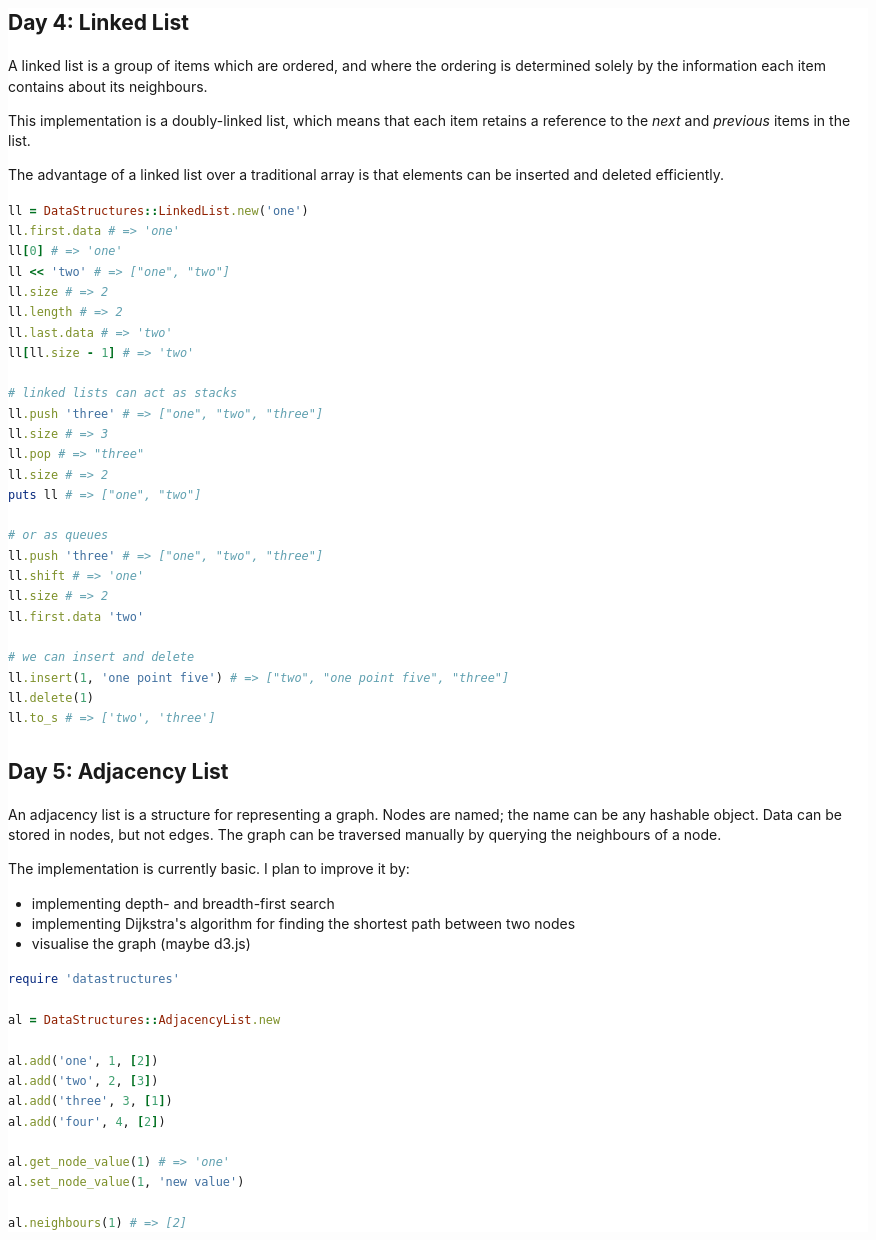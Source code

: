 ## Day 4: Linked List

A linked list is a group of items which are ordered, and where the ordering is determined solely by the information each item contains about its neighbours.

This implementation is a doubly-linked list, which means that each item retains a reference to the *next* and *previous* items in the list.

The advantage of a linked list over a traditional array is that elements can be inserted and deleted efficiently.

```ruby
ll = DataStructures::LinkedList.new('one')
ll.first.data # => 'one'
ll[0] # => 'one'
ll << 'two' # => ["one", "two"]
ll.size # => 2
ll.length # => 2
ll.last.data # => 'two'
ll[ll.size - 1] # => 'two'

# linked lists can act as stacks
ll.push 'three' # => ["one", "two", "three"]
ll.size # => 3
ll.pop # => "three"
ll.size # => 2
puts ll # => ["one", "two"]

# or as queues
ll.push 'three' # => ["one", "two", "three"]
ll.shift # => 'one'
ll.size # => 2
ll.first.data 'two'

# we can insert and delete
ll.insert(1, 'one point five') # => ["two", "one point five", "three"]
ll.delete(1)
ll.to_s # => ['two', 'three']
```

## Day 5: Adjacency List

An adjacency list is a structure for representing a graph. Nodes are named; the name can be any hashable object. Data can be stored in nodes, but not edges. The graph can be traversed manually by querying the neighbours of a node.

The implementation is currently basic. I plan to improve it by:

* implementing depth- and breadth-first search
* implementing Dijkstra's algorithm for finding the shortest path between two nodes
* visualise the graph (maybe d3.js)

```ruby
require 'datastructures'

al = DataStructures::AdjacencyList.new

al.add('one', 1, [2])
al.add('two', 2, [3])
al.add('three', 3, [1])
al.add('four', 4, [2])

al.get_node_value(1) # => 'one'
al.set_node_value(1, 'new value')

al.neighbours(1) # => [2]
```

[gem]: https://badge.fury.io/rb/datastructures
[travis]: https://travis-ci.org/Blahah/datastructures
[gemnasium]: https://gemnasium.com/Blahah/datastructures
[codeclimate]: https://codeclimate.com/github/Blahah/datastructures
[coveralls]: https://coveralls.io/r/Blahah/datastructures